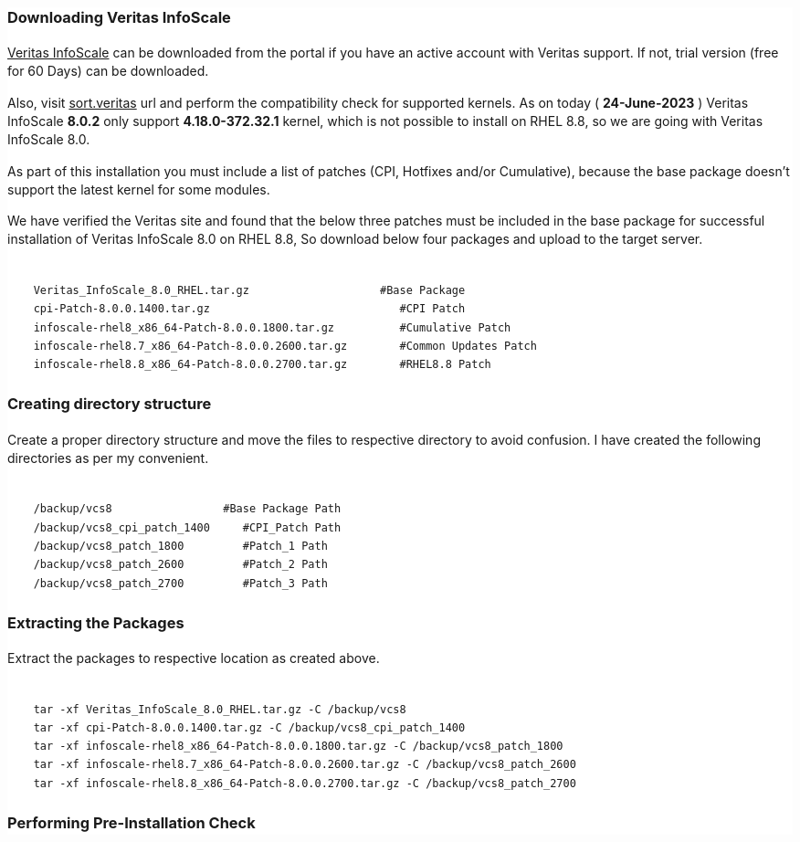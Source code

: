 ### Downloading Veritas InfoScale

[Veritas InfoScale][6] can be downloaded from the portal if you have an active account with Veritas support. If not, trial version (free for 60 Days) can be downloaded.

Also, visit [sort.veritas][7] url and perform the compatibility check for supported kernels. As on today ( **24-June-2023** ) Veritas InfoScale **8.0.2** only support **4.18.0-372.32.1** kernel, which is not possible to install on RHEL 8.8, so we are going with Veritas InfoScale 8.0.

As part of this installation you must include a list of patches (CPI, Hotfixes and/or Cumulative), because the base package doesn’t support the latest kernel for some modules.

We have verified the Veritas site and found that the below three patches must be included in the base package for successful installation of Veritas InfoScale 8.0 on RHEL 8.8, So download below four packages and upload to the target server.

```

    Veritas_InfoScale_8.0_RHEL.tar.gz                    #Base Package
    cpi-Patch-8.0.0.1400.tar.gz                             #CPI Patch
    infoscale-rhel8_x86_64-Patch-8.0.0.1800.tar.gz          #Cumulative Patch
    infoscale-rhel8.7_x86_64-Patch-8.0.0.2600.tar.gz        #Common Updates Patch
    infoscale-rhel8.8_x86_64-Patch-8.0.0.2700.tar.gz        #RHEL8.8 Patch

```

### Creating directory structure

Create a proper directory structure and move the files to respective directory to avoid confusion. I have created the following directories as per my convenient.

```

    /backup/vcs8                 #Base Package Path
    /backup/vcs8_cpi_patch_1400     #CPI_Patch Path
    /backup/vcs8_patch_1800         #Patch_1 Path
    /backup/vcs8_patch_2600         #Patch_2 Path
    /backup/vcs8_patch_2700         #Patch_3 Path

```

### Extracting the Packages

Extract the packages to respective location as created above.

```

    tar -xf Veritas_InfoScale_8.0_RHEL.tar.gz -C /backup/vcs8
    tar -xf cpi-Patch-8.0.0.1400.tar.gz -C /backup/vcs8_cpi_patch_1400
    tar -xf infoscale-rhel8_x86_64-Patch-8.0.0.1800.tar.gz -C /backup/vcs8_patch_1800
    tar -xf infoscale-rhel8.7_x86_64-Patch-8.0.0.2600.tar.gz -C /backup/vcs8_patch_2600
    tar -xf infoscale-rhel8.8_x86_64-Patch-8.0.0.2700.tar.gz -C /backup/vcs8_patch_2700

```

### Performing Pre-Installation Check


[#]: subject: "How to Install Veritas Cluster Server 8.0 in RHEL"
[#]: via: "https://www.2daygeek.com/install-veritas-cluster-server-vcs-rhel-linux/"
[#]: author: "Jayabal Thiyagarajan https://www.2daygeek.com/author/jayabal/"
[#]: collector: "lujun9972"
[#]: translator: " "
[#]: reviewer: " "
[#]: publisher: " "
[#]: url: " "
[a]: https://www.2daygeek.com/author/jayabal/
[b]: https://github.com/lujun9972
[1]: https://www.2daygeek.com/create-vxvm-volume-vxfs-filesystem-linux/
[2]: https://www.2daygeek.com/create-veritas-shared-vxfs-file-system-linux/
[3]: https://www.2daygeek.com/increase-extend-veritas-fileystem-linux/
[4]: https://www.2daygeek.com/linux-beginners-guide-firewalld/
[5]: https://www.2daygeek.com/configure-ntp-client-using-chrony-in-linux/
[6]: https://www.veritas.com/form/trialware/infoscale-solutions
[7]: https://sort.veritas.com/home
[8]: https://www.2daygeek.com/wp-content/uploads/2023/06/veritas-cluster-server-installation-1024x423.jpg
[9]: https://www.2daygeek.com/configure-veritas-cluster-server-vcs-rhel-linux/